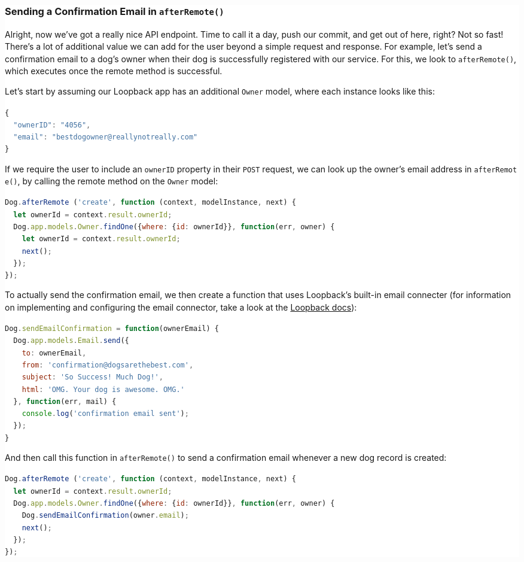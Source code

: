 ### Sending a Confirmation Email in `afterRemote()`

Alright, now we&#8217;ve got a really nice API endpoint. Time to call it a day, push our commit, and get out of here, right? Not so fast! There&#8217;s a lot of additional value we can add for the user beyond a simple request and response. For example, let&#8217;s send a confirmation email to a dog&#8217;s owner when their dog is successfully registered with our service. For this, we look to `afterRemote()`, which executes once the remote method is successful.

Let&#8217;s start by assuming our Loopback app has an additional `Owner` model, where each instance looks like this:

```js
{
  "ownerID": "4056",
  "email": "bestdogowner@reallynotreally.com"
}

```

If we require the user to include an `ownerID` property in their `POST` request, we can look up the owner&#8217;s email address in `afterRemote()`, by calling the remote method on the `Owner` model:

```js
Dog.afterRemote ('create', function (context, modelInstance, next) {    
  let ownerId = context.result.ownerId;
  Dog.app.models.Owner.findOne({where: {id: ownerId}}, function(err, owner) {       
    let ownerId = context.result.ownerId;
    next();
  });
}); 

```

To actually send the confirmation email, we then create a function that uses Loopback&#8217;s built-in email connecter (for information on implementing and configuring the email connector, take a look at the [Loopback docs](https://docs.strongloop.com/display/APIC/Email+connector)):

```js
Dog.sendEmailConfirmation = function(ownerEmail) { 
  Dog.app.models.Email.send({
    to: ownerEmail,
    from: 'confirmation@dogsarethebest.com',
    subject: 'So Success! Much Dog!',      
    html: 'OMG. Your dog is awesome. OMG.'
  }, function(err, mail) {
    console.log('confirmation email sent');         
  });
}

```

And then call this function in `afterRemote()` to send a confirmation email whenever a new dog record is created:

```js
Dog.afterRemote ('create', function (context, modelInstance, next) {    
  let ownerId = context.result.ownerId;
  Dog.app.models.Owner.findOne({where: {id: ownerId}}, function(err, owner) { 
    Dog.sendEmailConfirmation(owner.email);
    next();
  });
});

```
